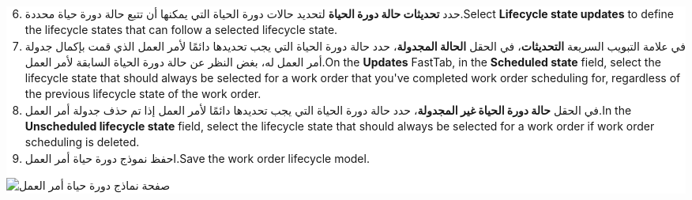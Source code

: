 6. <span data-ttu-id="15fcd-230">حدد **تحديثات حالة دورة الحياة** لتحديد حالات دورة الحياة التي يمكنها أن تتبع حالة دورة حياة محددة.</span><span class="sxs-lookup"><span data-stu-id="15fcd-230">Select **Lifecycle state updates** to define the lifecycle states that can follow a selected lifecycle state.</span></span>
7. <span data-ttu-id="15fcd-231">في علامة التبويب السريعة **التحديثات**، في الحقل **الحالة المجدولة**، حدد حالة دورة الحياة التي يجب تحديدها دائمًا لأمر العمل الذي قمت بإكمال جدولة أمر العمل له، بغض النظر عن حالة دورة الحياة السابقة لأمر العمل.</span><span class="sxs-lookup"><span data-stu-id="15fcd-231">On the **Updates** FastTab, in the **Scheduled state** field, select the lifecycle state that should always be selected for a work order that you've completed work order scheduling for, regardless of the previous lifecycle state of the work order.</span></span>
8. <span data-ttu-id="15fcd-232">في الحقل **حالة دورة الحياة غير المجدولة**، حدد حالة دورة الحياة التي يجب تحديدها دائمًا لأمر العمل إذا تم حذف جدولة أمر العمل.</span><span class="sxs-lookup"><span data-stu-id="15fcd-232">In the **Unscheduled lifecycle state** field, select the lifecycle state that should always be selected for a work order if work order scheduling is deleted.</span></span>
9. <span data-ttu-id="15fcd-233">احفظ نموذج دورة حياة أمر العمل.</span><span class="sxs-lookup"><span data-stu-id="15fcd-233">Save the work order lifecycle model.</span></span>

![صفحة نماذج دورة حياة أمر العمل](media/15-setup-for-work-orders.png)
